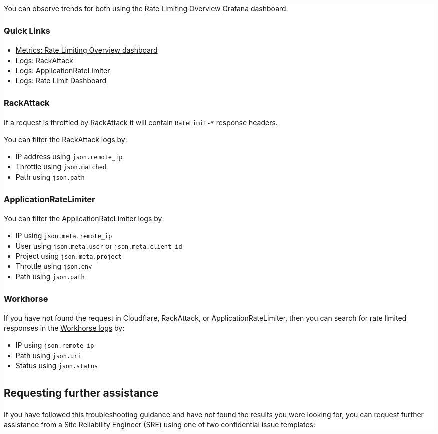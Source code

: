You can observe trends for both using the [Rate Limiting Overview](https://dashboards.gitlab.net/d/rate-limiting-rate-limiting_overview/rate-limiting3a-rate-limiting3a-overview?orgId=1) Grafana dashboard.

### Quick Links

- [Metrics: Rate Limiting Overview dashboard](https://dashboards.gitlab.net/d/rate-limiting-rate-limiting_overview/rate-limiting3a-rate-limiting3a-overview?orgId=1)
- [Logs: RackAttack](https://log.gprd.gitlab.net/app/discover#/view/0026cc97-6b9a-445a-a364-7197e04053a2?_g=())
- [Logs: ApplicationRateLimiter](https://log.gprd.gitlab.net/app/discover#/view/2d2cf10e-b22a-4c07-bbda-45bb665c31ee?_g=())
- [Logs: Rate Limit Dashboard](https://log.gprd.gitlab.net/app/r/s/AJDZC)

### RackAttack

If a request is throttled by [RackAttack](/handbook/engineering/infrastructure/rate-limiting/#rackattack) it will contain `RateLimit-*` response headers.

You can filter the [RackAttack logs](https://log.gprd.gitlab.net/app/discover#/view/0026cc97-6b9a-445a-a364-7197e04053a2?_g=()) by:

- IP address using `json.remote_ip`
- Throttle using `json.matched`
- Path using `json.path`

### ApplicationRateLimiter

You can filter the [ApplicationRateLimiter logs](https://log.gprd.gitlab.net/app/discover#/view/2d2cf10e-b22a-4c07-bbda-45bb665c31ee?_g=()) by:

- IP using `json.meta.remote_ip`
- User using `json.meta.user` or `json.meta.client_id`
- Project using `json.meta.project`
- Throttle using `json.env`
- Path using `json.path`

### Workhorse

If you have not found the request in Cloudflare, RackAttack, or ApplicationRateLimiter,
then you can search for rate limited responses in the [Workhorse logs](https://log.gprd.gitlab.net/app/discover#/view/7b6dc396-5b27-4e86-b150-72b476255faf?_g=()) by:

- IP using `json.remote_ip`
- Path using `json.uri`
- Status using `json.status`

## Requesting further assistance

If you have followed this troubleshooting guidance
and have not found the results you were looking for,
you can request further assistance from a Site Reliability Engineer (SRE)
using one of two confidential issue templates:
